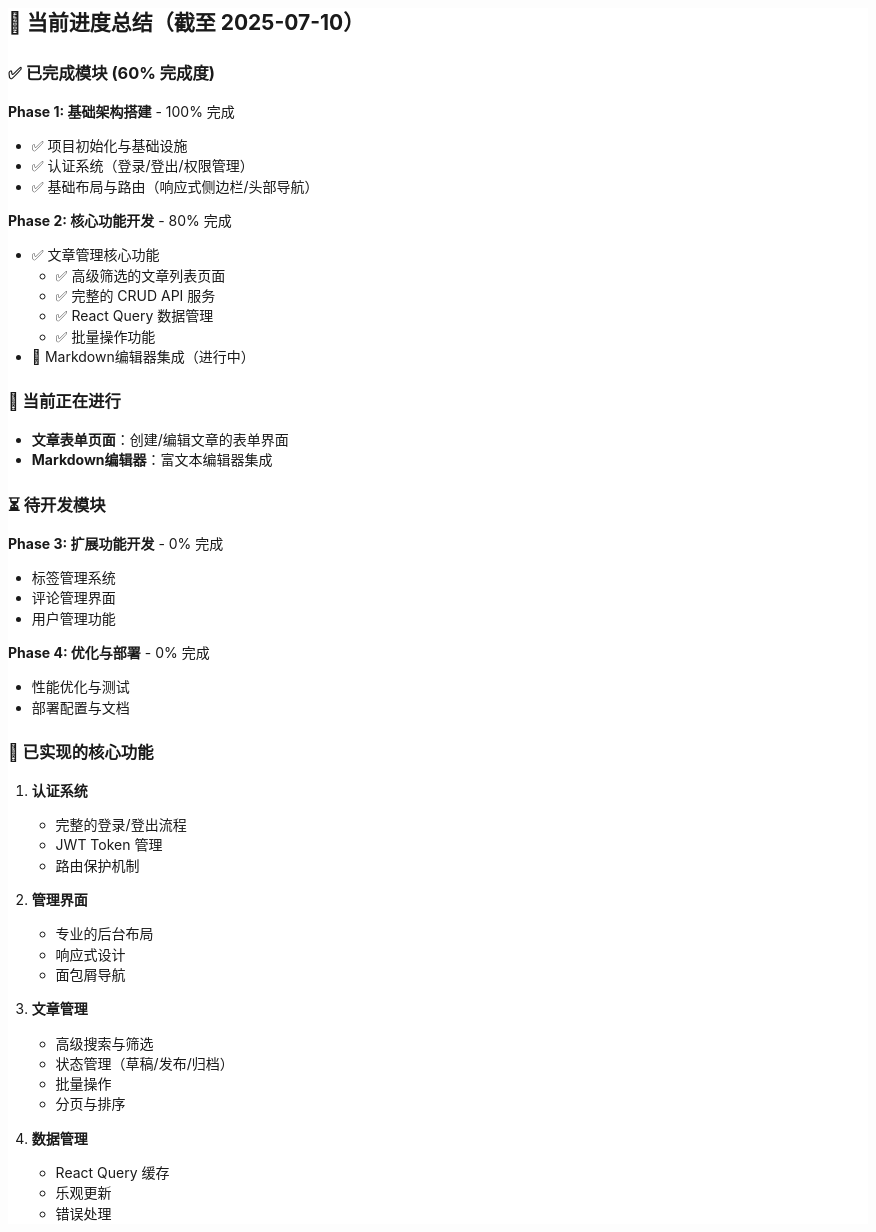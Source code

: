 ## 🎯 当前进度总结（截至 2025-07-10）

### ✅ 已完成模块 (60% 完成度)

**Phase 1: 基础架构搭建** - 100% 完成
- ✅ 项目初始化与基础设施
- ✅ 认证系统（登录/登出/权限管理）
- ✅ 基础布局与路由（响应式侧边栏/头部导航）

**Phase 2: 核心功能开发** - 80% 完成
- ✅ 文章管理核心功能
  - ✅ 高级筛选的文章列表页面
  - ✅ 完整的 CRUD API 服务
  - ✅ React Query 数据管理
  - ✅ 批量操作功能
- 🔄 Markdown编辑器集成（进行中）

### 🔄 当前正在进行
- **文章表单页面**：创建/编辑文章的表单界面
- **Markdown编辑器**：富文本编辑器集成

### ⏳ 待开发模块
**Phase 3: 扩展功能开发** - 0% 完成
- 标签管理系统
- 评论管理界面
- 用户管理功能

**Phase 4: 优化与部署** - 0% 完成
- 性能优化与测试
- 部署配置与文档

### 🚀 已实现的核心功能

1. **认证系统**
   - 完整的登录/登出流程
   - JWT Token 管理
   - 路由保护机制

2. **管理界面**
   - 专业的后台布局
   - 响应式设计
   - 面包屑导航

3. **文章管理**
   - 高级搜索与筛选
   - 状态管理（草稿/发布/归档）
   - 批量操作
   - 分页与排序

4. **数据管理**
   - React Query 缓存
   - 乐观更新
   - 错误处理
